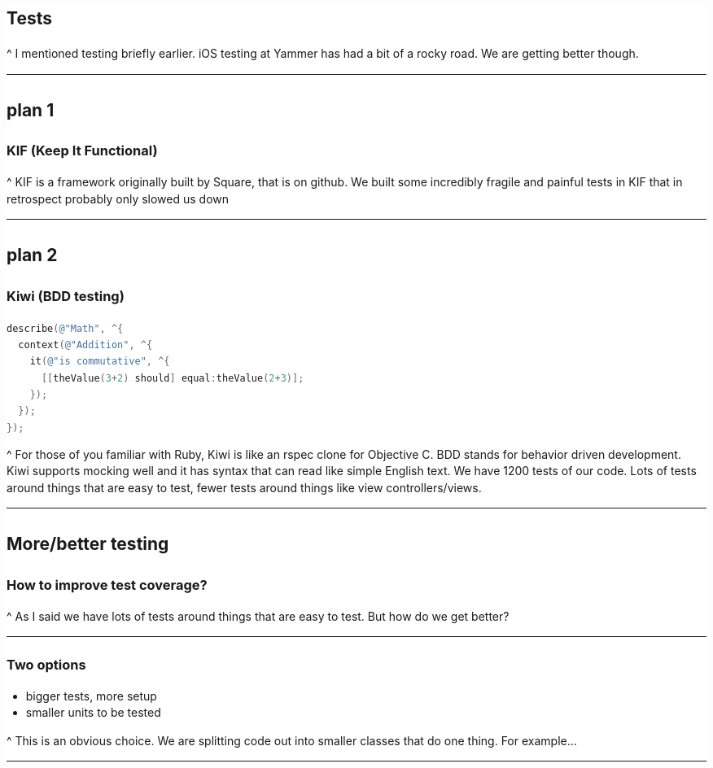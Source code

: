 
## Tests

^ I mentioned testing briefly earlier. iOS testing at Yammer has had a bit of a rocky road. We are getting better though.

---

## plan 1

### KIF (Keep It Functional)

^ KIF is a framework originally built by Square, that is on github. We built some incredibly fragile and painful tests in KIF that in retrospect probably only slowed us down

---

## plan 2

### Kiwi (BDD testing)

```objectivec
describe(@"Math", ^{
  context(@"Addition", ^{
    it(@"is commutative", ^{
      [[theValue(3+2) should] equal:theValue(2+3)];
    });
  });
});
```

^ For those of you familiar with Ruby, Kiwi is like an rspec clone for Objective C. BDD stands for behavior driven development. Kiwi supports mocking well and it has syntax that can read like simple English text. We have 1200 tests of our code. Lots of tests around things that are easy to test, fewer tests around things like view controllers/views.

---

## More/better testing

### How to improve test coverage?

^ As I said we have lots of tests around things that are easy to test. But how do we get better?

---

### Two options

- bigger tests, more setup
- smaller units to be tested

^ This is an obvious choice. We are splitting code out into smaller classes that do one thing. For example...

---